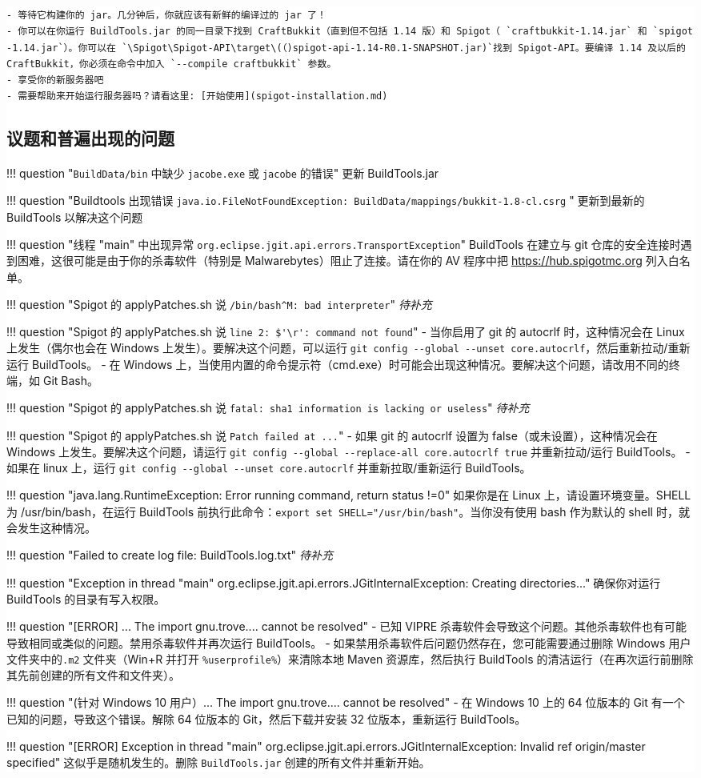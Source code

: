     - 等待它构建你的 jar。几分钟后，你就应该有新鲜的编译过的 jar 了！
    - 你可以在你运行 BuildTools.jar 的同一目录下找到 CraftBukkit（直到但不包括 1.14 版）和 Spigot（ `craftbukkit-1.14.jar` 和 `spigot-1.14.jar`）。你可以在 `\Spigot\Spigot-API\target\(（)spigot-api-1.14-R0.1-SNAPSHOT.jar)`找到 Spigot-API。要编译 1.14 及以后的 CraftBukkit，你必须在命令中加入 `--compile craftbukkit` 参数。
    - 享受你的新服务器吧
    - 需要帮助来开始运行服务器吗？请看这里: [开始使用](spigot-installation.md)

## 议题和普遍出现的问题

!!! question "`BuildData/bin` 中缺少 `jacobe.exe` 或 `jacobe` 的错误"
    更新 BuildTools.jar

!!! question "Buildtools 出现错误 `java.io.FileNotFoundException: BuildData/mappings/bukkit-1.8-cl.csrg` "
    更新到最新的 BuildTools 以解决这个问题

!!! question "线程 "main" 中出现异常 `org.eclipse.jgit.api.errors.TransportException`"
    BuildTools 在建立与 git 仓库的安全连接时遇到困难，这很可能是由于你的杀毒软件（特别是 Malwarebytes）阻止了连接。请在你的 AV 程序中把 https://hub.spigotmc.org 列入白名单。

!!! question "Spigot 的 applyPatches.sh 说 `/bin/bash^M: bad interpreter`"
    *待补充*
   
!!! question "Spigot 的 applyPatches.sh 说 `line 2: $'\r': command not found`"
    - 当你启用了 git 的 autocrlf 时，这种情况会在 Linux 上发生（偶尔也会在 Windows 上发生）。要解决这个问题，可以运行 `git config --global --unset core.autocrlf`，然后重新拉动/重新运行 BuildTools。
    - 在 Windows 上，当使用内置的命令提示符（cmd.exe）时可能会出现这种情况。要解决这个问题，请改用不同的终端，如 Git Bash。

!!! question "Spigot 的 applyPatches.sh 说 `fatal: sha1 information is lacking or useless`"
    *待补充*

!!! question "Spigot 的 applyPatches.sh 说 `Patch failed at ...`"
    - 如果 git 的 autocrlf 设置为 false（或未设置），这种情况会在 Windows 上发生。要解决这个问题，请运行 `git config --global --replace-all core.autocrlf true` 并重新拉动/运行 BuildTools。
    - 如果在 linux 上，运行 `git config --global --unset core.autocrlf` 并重新拉取/重新运行 BuildTools。

!!! question "java.lang.RuntimeException: Error running command, return status !=0"
    如果你是在 Linux 上，请设置环境变量。SHELL 为 /usr/bin/bash，在运行 BuildTools 前执行此命令：`export set SHELL="/usr/bin/bash"`。当你没有使用 bash 作为默认的 shell 时，就会发生这种情况。

!!! question "Failed to create log file: BuildTools.log.txt"
    *待补充*

!!! question "Exception in thread "main" org.eclipse.jgit.api.errors.JGitInternalException: Creating directories..."
    确保你对运行 BuildTools 的目录有写入权限。

!!! question "[ERROR] ... The import gnu.trove.... cannot be resolved"
    - 已知 VIPRE 杀毒软件会导致这个问题。其他杀毒软件也有可能导致相同或类似的问题。禁用杀毒软件并再次运行 BuildTools。
    - 如果禁用杀毒软件后问题仍然存在，您可能需要通过删除 Windows 用户文件夹中的`.m2` 文件夹（Win+R 并打开 `%userprofile%`）来清除本地 Maven 资源库，然后执行 BuildTools 的清洁运行（在再次运行前删除其先前创建的所有文件和文件夹）。

!!! question "(针对 Windows 10 用户）... The import gnu.trove.... cannot be resolved"
    - 在 Windows 10 上的 64 位版本的 Git 有一个已知的问题，导致这个错误。解除 64 位版本的 Git，然后下载并安装 32 位版本，重新运行 BuildTools。

!!! question "[ERROR] Exception in thread "main" org.eclipse.jgit.api.errors.JGitInternalException: Invalid ref origin/master specified"
    这似乎是随机发生的。删除 `BuildTools.jar` 创建的所有文件并重新开始。
